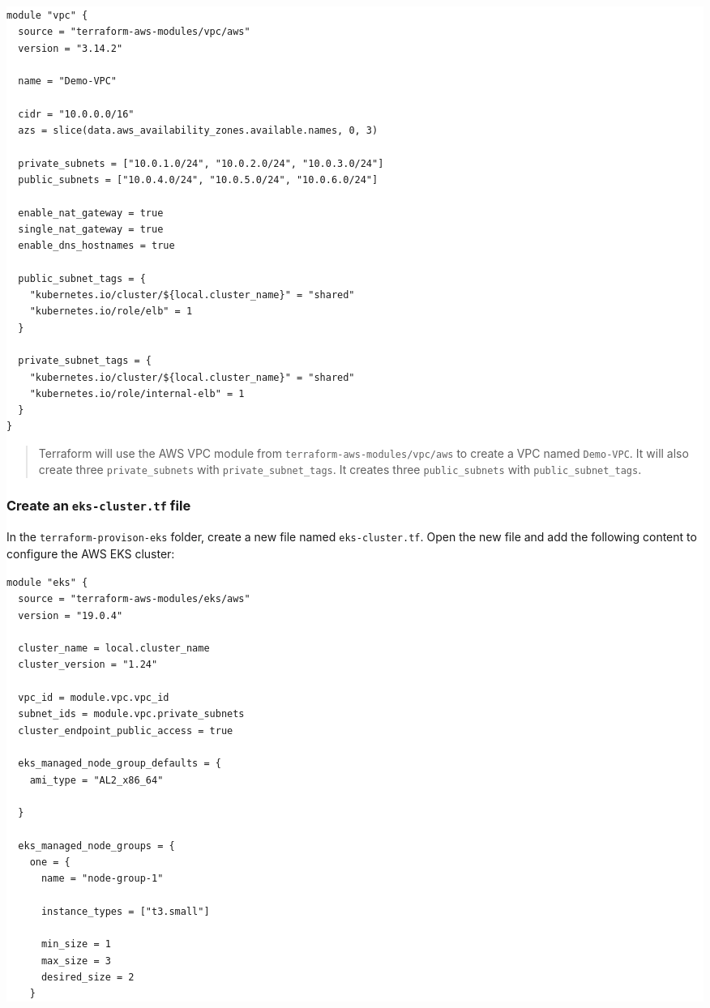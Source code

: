 ```hcl
module "vpc" {
  source = "terraform-aws-modules/vpc/aws"
  version = "3.14.2"

  name = "Demo-VPC"

  cidr = "10.0.0.0/16"
  azs = slice(data.aws_availability_zones.available.names, 0, 3)

  private_subnets = ["10.0.1.0/24", "10.0.2.0/24", "10.0.3.0/24"]
  public_subnets = ["10.0.4.0/24", "10.0.5.0/24", "10.0.6.0/24"]

  enable_nat_gateway = true
  single_nat_gateway = true
  enable_dns_hostnames = true

  public_subnet_tags = {
    "kubernetes.io/cluster/${local.cluster_name}" = "shared"
    "kubernetes.io/role/elb" = 1
  }

  private_subnet_tags = {
    "kubernetes.io/cluster/${local.cluster_name}" = "shared"
    "kubernetes.io/role/internal-elb" = 1
  }
}
```

> Terraform will use the AWS VPC module from `terraform-aws-modules/vpc/aws` to create a VPC named `Demo-VPC`. It will also create three `private_subnets` with `private_subnet_tags`. It creates three `public_subnets` with `public_subnet_tags`.

### Create an `eks-cluster.tf` file

In the `terraform-provison-eks` folder, create a new file named `eks-cluster.tf`. Open the new file and add the following content to configure the AWS EKS cluster:

```hcl
module "eks" {
  source = "terraform-aws-modules/eks/aws"
  version = "19.0.4"

  cluster_name = local.cluster_name
  cluster_version = "1.24"

  vpc_id = module.vpc.vpc_id
  subnet_ids = module.vpc.private_subnets
  cluster_endpoint_public_access = true

  eks_managed_node_group_defaults = {
    ami_type = "AL2_x86_64"

  }

  eks_managed_node_groups = {
    one = {
      name = "node-group-1"

      instance_types = ["t3.small"]

      min_size = 1
      max_size = 3
      desired_size = 2
    }
```